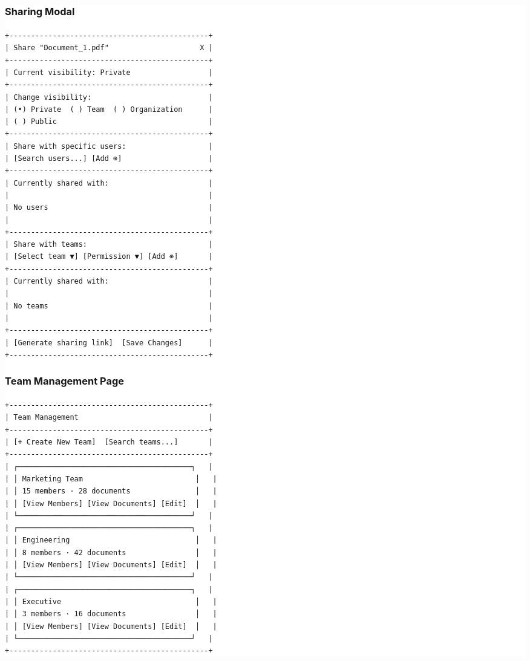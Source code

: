 ### Sharing Modal

```
+----------------------------------------------+
| Share "Document_1.pdf"                     X |
+----------------------------------------------+
| Current visibility: Private                  |
+----------------------------------------------+
| Change visibility:                           |
| (•) Private  ( ) Team  ( ) Organization      |
| ( ) Public                                   |
+----------------------------------------------+
| Share with specific users:                   |
| [Search users...] [Add ⊕]                    |
+----------------------------------------------+
| Currently shared with:                       |
|                                              |
| No users                                     |
|                                              |
+----------------------------------------------+
| Share with teams:                            |
| [Select team ▼] [Permission ▼] [Add ⊕]       |
+----------------------------------------------+
| Currently shared with:                       |
|                                              |
| No teams                                     |
|                                              |
+----------------------------------------------+
| [Generate sharing link]  [Save Changes]      |
+----------------------------------------------+
```

### Team Management Page

```
+----------------------------------------------+
| Team Management                              |
+----------------------------------------------+
| [+ Create New Team]  [Search teams...]       |
+----------------------------------------------+
| ┌────────────────────────────────────────┐   |
| │ Marketing Team                          │   |
| │ 15 members · 28 documents               │   |
| │ [View Members] [View Documents] [Edit]  │   |
| └────────────────────────────────────────┘   |
| ┌────────────────────────────────────────┐   |
| │ Engineering                             │   |
| │ 8 members · 42 documents                │   |
| │ [View Members] [View Documents] [Edit]  │   |
| └────────────────────────────────────────┘   |
| ┌────────────────────────────────────────┐   |
| │ Executive                               │   |
| │ 3 members · 16 documents                │   |
| │ [View Members] [View Documents] [Edit]  │   |
| └────────────────────────────────────────┘   |
+----------------------------------------------+
```
